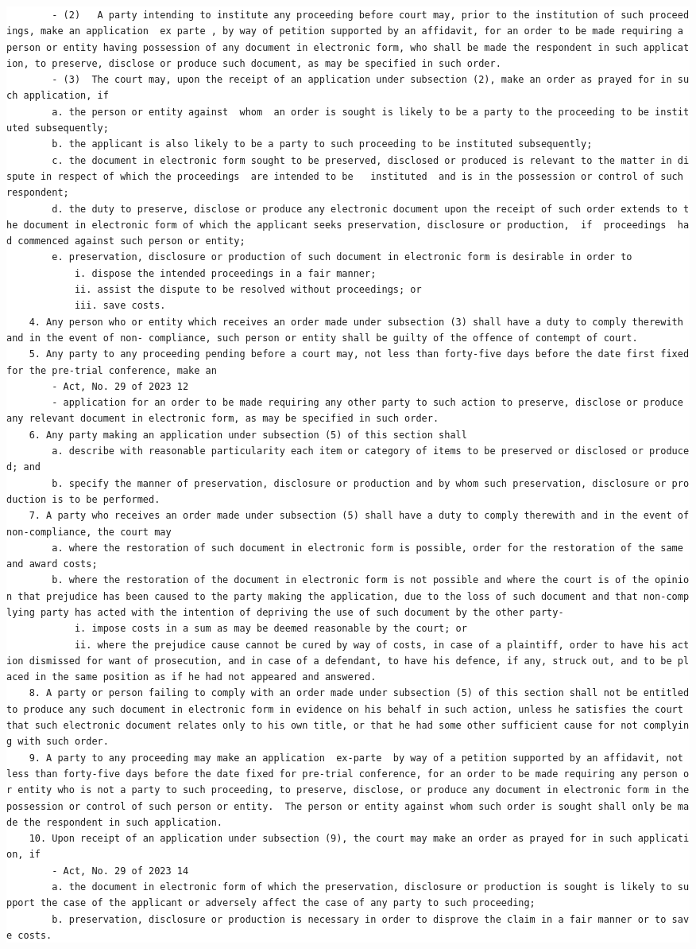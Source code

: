             - (2)   A party intending to institute any proceeding before court may, prior to the institution of such proceedings, make an application  ex parte , by way of petition supported by an affidavit, for an order to be made requiring a person or entity having possession of any document in electronic form, who shall be made the respondent in such application, to preserve, disclose or produce such document, as may be specified in such order.
            - (3)  The court may, upon the receipt of an application under subsection (2), make an order as prayed for in such application, if 
            a. the person or entity against  whom  an order is sought is likely to be a party to the proceeding to be instituted subsequently;
            b. the applicant is also likely to be a party to such proceeding to be instituted subsequently;
            c. the document in electronic form sought to be preserved, disclosed or produced is relevant to the matter in dispute in respect of which the proceedings  are intended to be   instituted  and is in the possession or control of such respondent;
            d. the duty to preserve, disclose or produce any electronic document upon the receipt of such order extends to the document in electronic form of which the applicant seeks preservation, disclosure or production,  if  proceedings  had commenced against such person or entity;
            e. preservation, disclosure or production of such document in electronic form is desirable in order to
                i. dispose the intended proceedings in a fair manner;
                ii. assist the dispute to be resolved without proceedings; or
                iii. save costs.
        4. Any person who or entity which receives an order made under subsection (3) shall have a duty to comply therewith and in the event of non- compliance, such person or entity shall be guilty of the offence of contempt of court.
        5. Any party to any proceeding pending before a court may, not less than forty-five days before the date first fixed for the pre-trial conference, make an
            - Act, No. 29 of 2023 12
            - application for an order to be made requiring any other party to such action to preserve, disclose or produce any relevant document in electronic form, as may be specified in such order.
        6. Any party making an application under subsection (5) of this section shall
            a. describe with reasonable particularity each item or category of items to be preserved or disclosed or produced; and
            b. specify the manner of preservation, disclosure or production and by whom such preservation, disclosure or production is to be performed.
        7. A party who receives an order made under subsection (5) shall have a duty to comply therewith and in the event of non-compliance, the court may
            a. where the restoration of such document in electronic form is possible, order for the restoration of the same and award costs;
            b. where the restoration of the document in electronic form is not possible and where the court is of the opinion that prejudice has been caused to the party making the application, due to the loss of such document and that non-complying party has acted with the intention of depriving the use of such document by the other party-
                i. impose costs in a sum as may be deemed reasonable by the court; or
                ii. where the prejudice cause cannot be cured by way of costs, in case of a plaintiff, order to have his action dismissed for want of prosecution, and in case of a defendant, to have his defence, if any, struck out, and to be placed in the same position as if he had not appeared and answered.
        8. A party or person failing to comply with an order made under subsection (5) of this section shall not be entitled to produce any such document in electronic form in evidence on his behalf in such action, unless he satisfies the court that such electronic document relates only to his own title, or that he had some other sufficient cause for not complying with such order.
        9. A party to any proceeding may make an application  ex-parte  by way of a petition supported by an affidavit, not less than forty-five days before the date fixed for pre-trial conference, for an order to be made requiring any person or entity who is not a party to such proceeding, to preserve, disclose, or produce any document in electronic form in the possession or control of such person or entity.  The person or entity against whom such order is sought shall only be made the respondent in such application.
        10. Upon receipt of an application under subsection (9), the court may make an order as prayed for in such application, if
            - Act, No. 29 of 2023 14
            a. the document in electronic form of which the preservation, disclosure or production is sought is likely to support the case of the applicant or adversely affect the case of any party to such proceeding;
            b. preservation, disclosure or production is necessary in order to disprove the claim in a fair manner or to save costs.